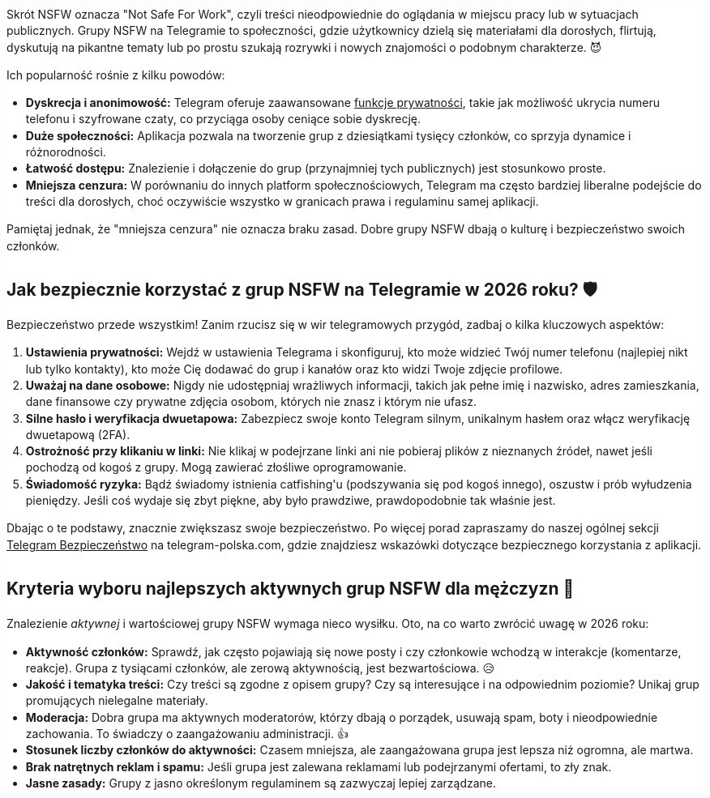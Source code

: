 Skrót NSFW oznacza "Not Safe For Work", czyli treści nieodpowiednie do oglądania w miejscu pracy lub w sytuacjach publicznych. Grupy NSFW na Telegramie to społeczności, gdzie użytkownicy dzielą się materiałami dla dorosłych, flirtują, dyskutują na pikantne tematy lub po prostu szukają rozrywki i nowych znajomości o podobnym charakterze. 😈

Ich popularność rośnie z kilku powodów:
*   **Dyskrecja i anonimowość:** Telegram oferuje zaawansowane [funkcje prywatności](https://telegram.org/faq#privacy-and-security), takie jak możliwość ukrycia numeru telefonu i szyfrowane czaty, co przyciąga osoby ceniące sobie dyskrecję.
*   **Duże społeczności:** Aplikacja pozwala na tworzenie grup z dziesiątkami tysięcy członków, co sprzyja dynamice i różnorodności.
*   **Łatwość dostępu:** Znalezienie i dołączenie do grup (przynajmniej tych publicznych) jest stosunkowo proste.
*   **Mniejsza cenzura:** W porównaniu do innych platform społecznościowych, Telegram ma często bardziej liberalne podejście do treści dla dorosłych, choć oczywiście wszystko w granicach prawa i regulaminu samej aplikacji.

Pamiętaj jednak, że "mniejsza cenzura" nie oznacza braku zasad. Dobre grupy NSFW dbają o kulturę i bezpieczeństwo swoich członków.

## Jak bezpiecznie korzystać z grup NSFW na Telegramie w 2026 roku? 🛡️

Bezpieczeństwo przede wszystkim! Zanim rzucisz się w wir telegramowych przygód, zadbaj o kilka kluczowych aspektów:

1.  **Ustawienia prywatności:** Wejdź w ustawienia Telegrama i skonfiguruj, kto może widzieć Twój numer telefonu (najlepiej nikt lub tylko kontakty), kto może Cię dodawać do grup i kanałów oraz kto widzi Twoje zdjęcie profilowe.
2.  **Uważaj na dane osobowe:** Nigdy nie udostępniaj wrażliwych informacji, takich jak pełne imię i nazwisko, adres zamieszkania, dane finansowe czy prywatne zdjęcia osobom, których nie znasz i którym nie ufasz.
3.  **Silne hasło i weryfikacja dwuetapowa:** Zabezpiecz swoje konto Telegram silnym, unikalnym hasłem oraz włącz weryfikację dwuetapową (2FA).
4.  **Ostrożność przy klikaniu w linki:** Nie klikaj w podejrzane linki ani nie pobieraj plików z nieznanych źródeł, nawet jeśli pochodzą od kogoś z grupy. Mogą zawierać złośliwe oprogramowanie.
5.  **Świadomość ryzyka:** Bądź świadomy istnienia catfishing'u (podszywania się pod kogoś innego), oszustw i prób wyłudzenia pieniędzy. Jeśli coś wydaje się zbyt piękne, aby było prawdziwe, prawdopodobnie tak właśnie jest.

Dbając o te podstawy, znacznie zwiększasz swoje bezpieczeństwo. Po więcej porad zapraszamy do naszej ogólnej sekcji [Telegram Bezpieczeństwo](/telegram-bezpieczenstwo) na telegram-polska.com, gdzie znajdziesz wskazówki dotyczące bezpiecznego korzystania z aplikacji.

## Kryteria wyboru najlepszych aktywnych grup NSFW dla mężczyzn 🧐

Znalezienie *aktywnej* i wartościowej grupy NSFW wymaga nieco wysiłku. Oto, na co warto zwrócić uwagę w 2026 roku:

*   **Aktywność członków:** Sprawdź, jak często pojawiają się nowe posty i czy członkowie wchodzą w interakcje (komentarze, reakcje). Grupa z tysiącami członków, ale zerową aktywnością, jest bezwartościowa. 😥
*   **Jakość i tematyka treści:** Czy treści są zgodne z opisem grupy? Czy są interesujące i na odpowiednim poziomie? Unikaj grup promujących nielegalne materiały.
*   **Moderacja:** Dobra grupa ma aktywnych moderatorów, którzy dbają o porządek, usuwają spam, boty i nieodpowiednie zachowania. To świadczy o zaangażowaniu administracji. 👍
*   **Stosunek liczby członków do aktywności:** Czasem mniejsza, ale zaangażowana grupa jest lepsza niż ogromna, ale martwa.
*   **Brak natrętnych reklam i spamu:** Jeśli grupa jest zalewana reklamami lub podejrzanymi ofertami, to zły znak.
*   **Jasne zasady:** Grupy z jasno określonym regulaminem są zazwyczaj lepiej zarządzane.
